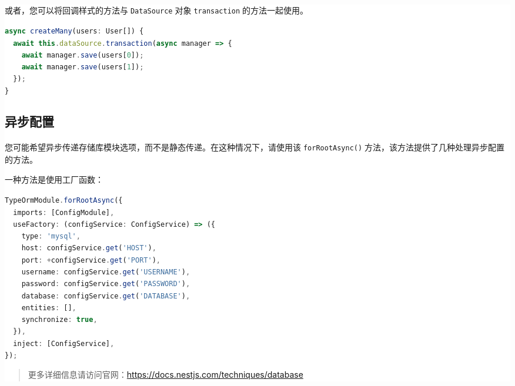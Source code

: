 

或者，您可以将回调样式的方法与 `DataSource` 对象 `transaction` 的方法一起使用。

```typescript
async createMany(users: User[]) {
  await this.dataSource.transaction(async manager => {
    await manager.save(users[0]);
    await manager.save(users[1]);
  });
}
```



## 异步配置

您可能希望异步传递存储库模块选项，而不是静态传递。在这种情况下，请使用该 `forRootAsync()` 方法，该方法提供了几种处理异步配置的方法。

一种方法是使用工厂函数：

```typescript
TypeOrmModule.forRootAsync({
  imports: [ConfigModule],
  useFactory: (configService: ConfigService) => ({
    type: 'mysql',
    host: configService.get('HOST'),
    port: +configService.get('PORT'),
    username: configService.get('USERNAME'),
    password: configService.get('PASSWORD'),
    database: configService.get('DATABASE'),
    entities: [],
    synchronize: true,
  }),
  inject: [ConfigService],
});
```



> 更多详细信息请访问官网：https://docs.nestjs.com/techniques/database